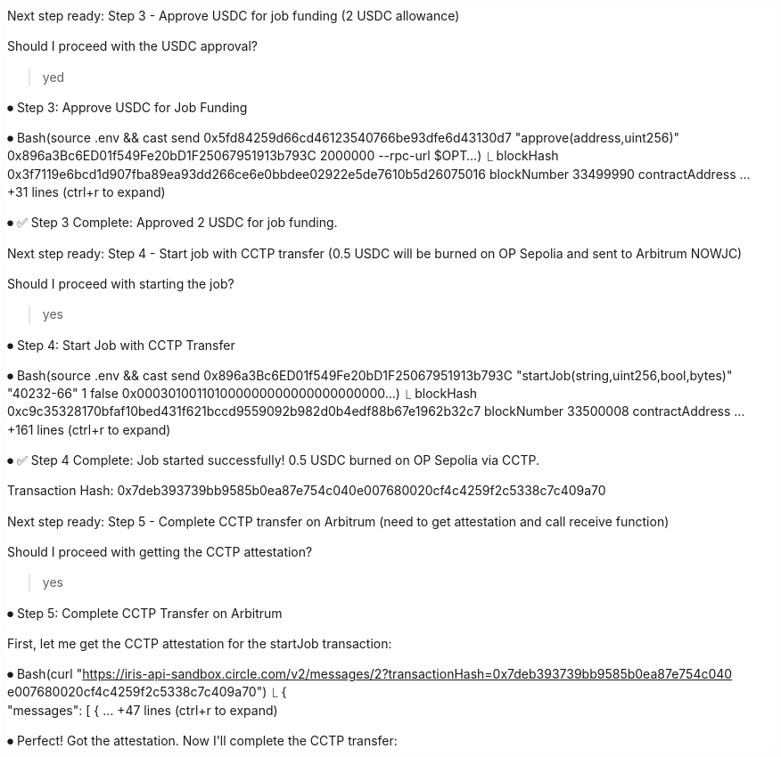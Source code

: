   Next step ready: Step 3 - Approve USDC for job funding (2 USDC allowance)

  Should I proceed with the USDC approval?

> yed

⏺ Step 3: Approve USDC for Job Funding

⏺ Bash(source .env && cast send 0x5fd84259d66cd46123540766be93dfe6d43130d7 "approve(address,uint256)"
      0x896a3Bc6ED01f549Fe20bD1F25067951913b793C 2000000 --rpc-url $OPT…)
  ⎿  blockHash            0x3f7119e6bcd1d907fba89ea93dd266ce6e0bbdee02922e5de7610b5d26075016
     blockNumber          33499990
     contractAddress
     … +31 lines (ctrl+r to expand)

⏺ ✅ Step 3 Complete: Approved 2 USDC for job funding.

  Next step ready: Step 4 - Start job with CCTP transfer (0.5 USDC will be burned on OP Sepolia and sent to
   Arbitrum NOWJC)

  Should I proceed with starting the job?

> yes

⏺ Step 4: Start Job with CCTP Transfer

⏺ Bash(source .env && cast send 0x896a3Bc6ED01f549Fe20bD1F25067951913b793C
      "startJob(string,uint256,bool,bytes)" "40232-66" 1 false 0x000301001101000000000000000000000…)
  ⎿  blockHash            0xc9c35328170bfaf10bed431f621bccd9559092b982d0b4edf88b67e1962b32c7
     blockNumber          33500008
     contractAddress
     … +161 lines (ctrl+r to expand)

⏺ ✅ Step 4 Complete: Job started successfully! 0.5 USDC burned on OP Sepolia via CCTP.

  Transaction Hash: 0x7deb393739bb9585b0ea87e754c040e007680020cf4c4259f2c5338c7c409a70

  Next step ready: Step 5 - Complete CCTP transfer on Arbitrum (need to get attestation and call receive
  function)

  Should I proceed with getting the CCTP attestation?

> yes

⏺ Step 5: Complete CCTP Transfer on Arbitrum

  First, let me get the CCTP attestation for the startJob transaction:

⏺ Bash(curl "https://iris-api-sandbox.circle.com/v2/messages/2?transactionHash=0x7deb393739bb9585b0ea87e754c040
      e007680020cf4c4259f2c5338c7c409a70")
  ⎿  {                             
       "messages": [
         {
     … +47 lines (ctrl+r to expand)

⏺ Perfect! Got the attestation. Now I'll complete the CCTP transfer:
